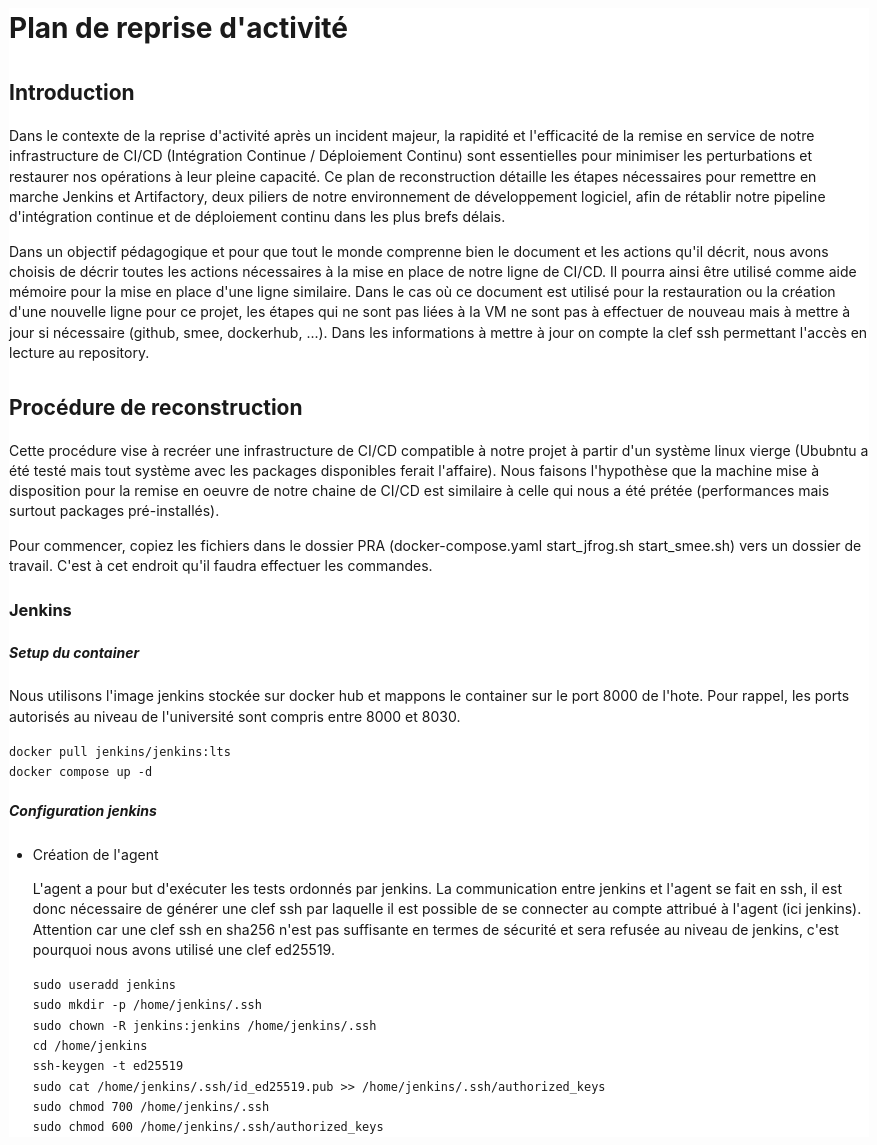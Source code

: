 # Plan de reprise d'activité

## Introduction

Dans le contexte de la reprise d'activité après un incident majeur, la rapidité et l'efficacité de la remise en service de notre infrastructure de CI/CD (Intégration Continue / Déploiement Continu) sont essentielles pour minimiser les perturbations et restaurer nos opérations à leur pleine capacité. Ce plan de reconstruction détaille les étapes nécessaires pour remettre en marche Jenkins et Artifactory, deux piliers de notre environnement de développement logiciel, afin de rétablir notre pipeline d'intégration continue et de déploiement continu dans les plus brefs délais.

Dans un objectif pédagogique et pour que tout le monde comprenne bien le document et les actions qu'il décrit, nous avons choisis de décrir toutes les actions nécessaires à la mise en place de notre ligne de CI/CD. Il pourra ainsi être utilisé comme aide mémoire pour la mise en place d'une ligne similaire. Dans le cas où ce document est utilisé pour la restauration ou la création d'une nouvelle ligne pour ce projet, les étapes qui ne sont pas liées à la VM ne sont pas à effectuer de nouveau mais à mettre à jour si nécessaire (github, smee, dockerhub, ...). Dans les informations à mettre à jour on compte la clef ssh permettant l'accès en lecture au repository. 

## Procédure de reconstruction

Cette procédure vise à recréer une infrastructure de CI/CD compatible à notre projet à partir d'un système linux vierge (Ububntu a été testé mais tout système avec les packages disponibles ferait l'affaire). Nous faisons l'hypothèse que la machine mise à disposition pour la remise en oeuvre de notre chaine de CI/CD est similaire à celle qui nous a été prétée (performances mais surtout packages pré-installés).

Pour commencer, copiez les fichiers dans le dossier PRA (docker-compose.yaml  start_jfrog.sh  start_smee.sh) vers un dossier de travail. C'est à cet endroit qu'il faudra effectuer les commandes.

### Jenkins

##### Setup du container

Nous utilisons l'image jenkins stockée sur docker hub et mappons le container sur le port 8000 de l'hote. Pour rappel, les ports autorisés au niveau de l'université sont compris entre 8000 et 8030.

```
docker pull jenkins/jenkins:lts
docker compose up -d
```

##### Configuration jenkins

- Création de l'agent

    L'agent a pour but d'exécuter les tests ordonnés par jenkins. La communication entre jenkins et l'agent se fait en ssh, il est donc nécessaire de générer une clef ssh par laquelle il est possible de se connecter au compte attribué à l'agent (ici jenkins). Attention car une clef ssh en sha256 n'est pas suffisante en termes de sécurité et sera refusée au niveau de jenkins, c'est pourquoi nous avons utilisé une clef ed25519.

    ```
    sudo useradd jenkins
    sudo mkdir -p /home/jenkins/.ssh
    sudo chown -R jenkins:jenkins /home/jenkins/.ssh
    cd /home/jenkins
    ssh-keygen -t ed25519
    sudo cat /home/jenkins/.ssh/id_ed25519.pub >> /home/jenkins/.ssh/authorized_keys
    sudo chmod 700 /home/jenkins/.ssh
    sudo chmod 600 /home/jenkins/.ssh/authorized_keys
    ```
    